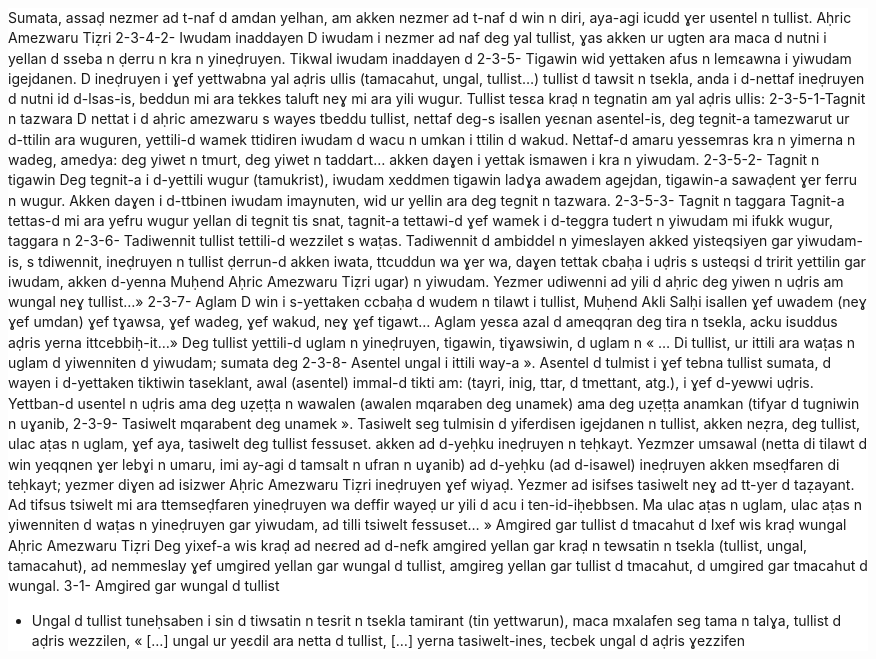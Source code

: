 Sumata, assaḍ nezmer ad t-naf d amdan yelhan, am akken nezmer ad t-naf d win
n diri, aya-agi icudd ɣer usentel n tullist.
Aḥric Amezwaru Tiẓri
2-3-4-2- Iwudam inaddayen
D iwudam i nezmer ad naf deg yal tullist, ɣas akken ur ugten ara maca d
nutni i yellan d sseba n ḍerru n kra n yineḍruyen. Tikwal iwudam inaddayen d 2-3-5- Tigawin
wid yettaken afus n lemɛawna i yiwudam igejdanen.
D ineḍruyen i ɣef yettwabna yal aḍris ullis (tamacahut, ungal, tullist…)
tullist d tawsit n tsekla, anda i d-nettaf ineḍruyen d nutni id d-lsas-is, beddun mi
ara tekkes taluft neɣ mi ara yili wugur.
Tullist tesɛa kraḍ n tegnatin am yal aḍris ullis:
2-3-5-1-Tagnit n tazwara
D nettat i d aḥric amezwaru s wayes tbeddu tullist, nettaf deg-s isallen
yeɛnan asentel-is, deg tegnit-a tamezwarut ur d-ttilin ara wuguren, yettili-d
wamek ttidiren iwudam d wacu n umkan i ttilin d wakud. Nettaf-d amaru
yessemras kra n yimerna n wadeg, amedya: deg yiwet n tmurt, deg yiwet n
taddart… akken daɣen i yettak ismawen i kra n yiwudam.
2-3-5-2- Tagnit n tigawin
Deg tegnit-a i d-yettili wugur (tamukrist), iwudam xeddmen tigawin ladɣa
awadem agejdan, tigawin-a sawaḍent ɣer ferru n wugur. Akken daɣen i d-ttbinen iwudam imaynuten, wid ur yellin ara deg tegnit n tazwara.
2-3-5-3- Tagnit n taggara
Tagnit-a tettas-d mi ara yefru wugur yellan di tegnit tis snat, tagnit-a
tettawi-d ɣef wamek i d-teggra tudert n yiwudam mi ifukk wugur, taggara n 2-3-6- Tadiwennit
tullist tettili-d wezzilet s waṭas.
Tadiwennit d ambiddel n yimeslayen akked yisteqsiyen gar yiwudam-is, s
tdiwennit, ineḍruyen n tullist ḍerrun-d akken iwata, ttcuddun wa ɣer wa, daɣen
tettak cbaḥa i uḍris s usteqsi d tririt yettilin gar iwudam, akken d-yenna Muḥend
Aḥric Amezwaru Tiẓri
ugar) n yiwudam. Yezmer udiwenni ad yili d aḥric deg yiwen n uḍris am wungal neɣ tullist…» 2-3-7- Aglam
D win i s-yettaken ccbaḥa d wudem n tilawt i tullist, Muḥend Akli Salḥi
isallen ɣef uwadem (neɣ ɣef umdan) ɣef tɣawsa, ɣef wadeg, ɣef wakud, neɣ ɣef
tigawt… Aglam yesɛa azal d ameqqran deg tira n tsekla, acku isuddus aḍris yerna ittcebbiḥ-it…»
Deg tullist yettili-d uglam n yineḍruyen, tigawin, tiɣawsiwin, d uglam n
« … Di tullist, ur ittili ara waṭas n uglam d yiwenniten d yiwudam; sumata deg 2-3-8- Asentel
ungal i ittili way-a ».
Asentel d tulmist i ɣef tebna tullist sumata, d wayen i d-yettaken tiktiwin
taseklant, awal (asentel) immal-d tikti am: (tayri, inig, ttar, d tmettant, atg.), i
ɣef d-yewwi uḍris. Yettban-d usentel n uḍris ama deg uẓeṭṭa n wawalen (awalen
mqaraben deg unamek) ama deg uẓeṭṭa anamkan (tifyar d tugniwin n uɣanib, 2-3-9- Tasiwelt
mqarabent deg unamek ».
Tasiwelt seg tulmisin d yiferdisen igejdanen n tullist, akken neẓra, deg
tullist, ulac aṭas n uglam, ɣef aya, tasiwelt deg tullist fessuset.
akken ad d-yeḥku ineḍruyen n teḥkayt. Yezmzer umsawal (netta di tilawt d win
yeqqnen ɣer lebɣi n umaru, imi ay-agi d tamsalt n ufran n uɣanib) ad d-yeḥku
(ad d-isawel) ineḍruyen akken mseḍfaren di teḥkayt; yezmer diɣen ad isizwer
Aḥric Amezwaru Tiẓri
ineḍruyen ɣef wiyaḍ. Yezmer ad isifses tasiwelt neɣ ad tt-yer d taẓayant. Ad
tifsus tsiwelt mi ara ttemseḍfaren yineḍruyen wa deffir wayeḍ ur yili d acu i ten-id-iḥebbsen. Ma ulac aṭas n uglam, ulac aṭas n yiwenniten d waṭas n yineḍruyen
gar yiwudam, ad tilli tsiwelt fessuset… »
Amgired gar tullist d tmacahut d
Ixef wis kraḍ wungal
Aḥric Amezwaru Tiẓri
Deg yixef-a wis kraḍ ad neɛred ad d-nefk amgired yellan gar kraḍ n
tewsatin n tsekla (tullist, ungal, tamacahut), ad nemmeslay ɣef umgired yellan
gar wungal d tullist, amgireg yellan gar tullist d tmacahut, d umgired gar
tmacahut d wungal.
3-1- Amgired gar wungal d tullist
- Ungal d tullist tuneḥsaben i sin d tiwsatin n tesrit n tsekla tamirant (tin
yettwarun), maca mxalafen seg tama n talɣa, tullist d aḍris wezzilen,
« […] ungal ur yeɛdil ara netta d tullist, […] yerna tasiwelt-ines, tecbek
ungal d aḍris ɣezzifen